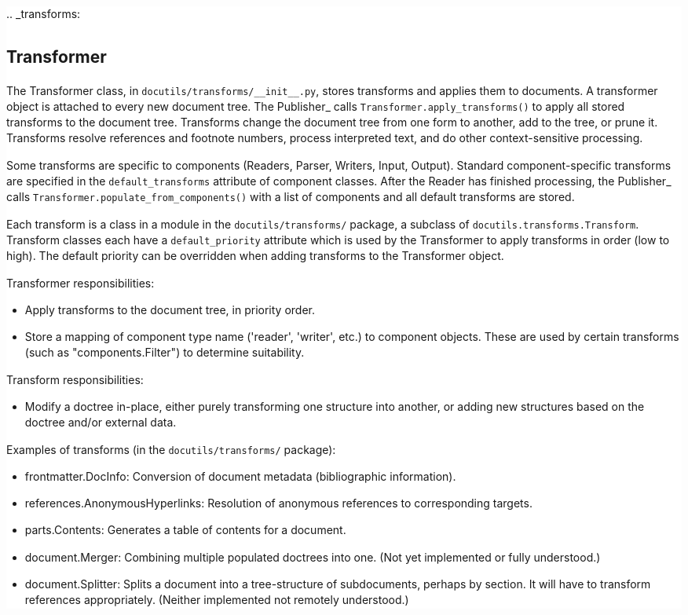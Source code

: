 .. _transforms:

Transformer
-----------

The Transformer class, in ``docutils/transforms/__init__.py``, stores
transforms and applies them to documents.  A transformer object is
attached to every new document tree.  The Publisher_ calls
``Transformer.apply_transforms()`` to apply all stored transforms to
the document tree.  Transforms change the document tree from one form
to another, add to the tree, or prune it.  Transforms resolve
references and footnote numbers, process interpreted text, and do
other context-sensitive processing.

Some transforms are specific to components (Readers, Parser, Writers,
Input, Output).  Standard component-specific transforms are specified
in the ``default_transforms`` attribute of component classes.  After
the Reader has finished processing, the Publisher_ calls
``Transformer.populate_from_components()`` with a list of components
and all default transforms are stored.

Each transform is a class in a module in the ``docutils/transforms/``
package, a subclass of ``docutils.transforms.Transform``.  Transform
classes each have a ``default_priority`` attribute which is used by
the Transformer to apply transforms in order (low to high).  The
default priority can be overridden when adding transforms to the
Transformer object.

Transformer responsibilities:

* Apply transforms to the document tree, in priority order.

* Store a mapping of component type name ('reader', 'writer', etc.) to
  component objects.  These are used by certain transforms (such as
  "components.Filter") to determine suitability.

Transform responsibilities:

* Modify a doctree in-place, either purely transforming one structure
  into another, or adding new structures based on the doctree and/or
  external data.

Examples of transforms (in the ``docutils/transforms/`` package):

* frontmatter.DocInfo: Conversion of document metadata (bibliographic
  information).

* references.AnonymousHyperlinks: Resolution of anonymous references
  to corresponding targets.

* parts.Contents: Generates a table of contents for a document.

* document.Merger: Combining multiple populated doctrees into one.
  (Not yet implemented or fully understood.)

* document.Splitter: Splits a document into a tree-structure of
  subdocuments, perhaps by section.  It will have to transform
  references appropriately.  (Neither implemented not remotely
  understood.)
